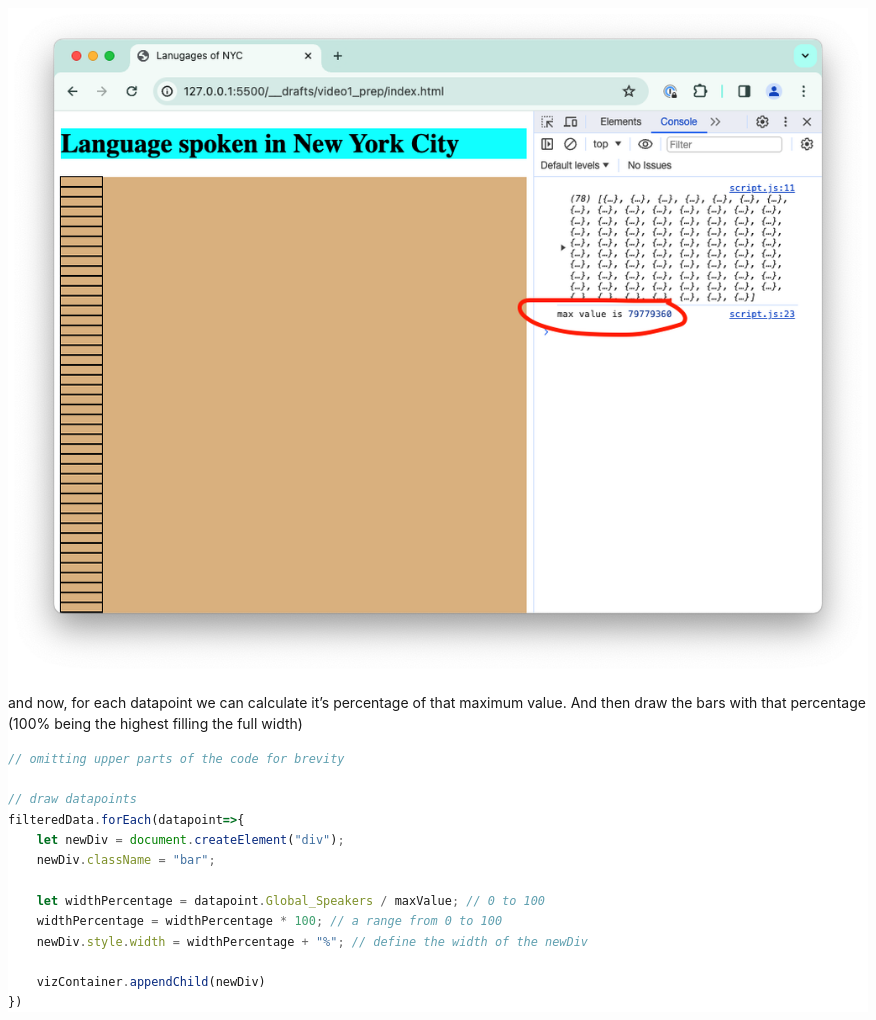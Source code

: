 ![10](assets/10.png)

and now, for each datapoint we can calculate it’s percentage of that maximum value. And then draw the bars with that percentage (100% being the highest filling the full width)

```js
// omitting upper parts of the code for brevity

// draw datapoints
filteredData.forEach(datapoint=>{
    let newDiv = document.createElement("div");
    newDiv.className = "bar";

    let widthPercentage = datapoint.Global_Speakers / maxValue; // 0 to 100        
    widthPercentage = widthPercentage * 100; // a range from 0 to 100
    newDiv.style.width = widthPercentage + "%"; // define the width of the newDiv

    vizContainer.appendChild(newDiv)
})
```
